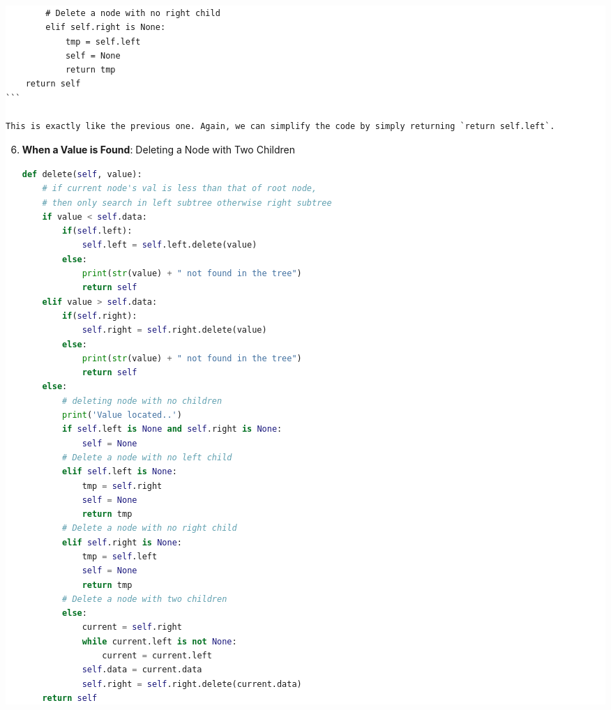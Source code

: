             # Delete a node with no right child
           	elif self.right is None:
                tmp = self.left
                self = None
                return tmp
        return self
    ```

    This is exactly like the previous one. Again, we can simplify the code by simply returning `return self.left`. 

    

6.  **When a Value is Found**: Deleting a Node with Two Children

    ```python
    def delete(self, value):
        # if current node's val is less than that of root node,
        # then only search in left subtree otherwise right subtree
        if value < self.data:
            if(self.left):
                self.left = self.left.delete(value)
            else:
                print(str(value) + " not found in the tree")
                return self
        elif value > self.data:
            if(self.right):
                self.right = self.right.delete(value)
            else:
                print(str(value) + " not found in the tree")
                return self
        else:
            # deleting node with no children
            print('Value located..')
            if self.left is None and self.right is None:
                self = None
            # Delete a node with no left child
            elif self.left is None:
                tmp = self.right
                self = None
                return tmp
            # Delete a node with no right child
           	elif self.right is None:
                tmp = self.left
                self = None
                return tmp
            # Delete a node with two children
            else:
                current = self.right
                while current.left is not None:
                    current = current.left
                self.data = current.data
                self.right = self.right.delete(current.data)
        return self
    ```